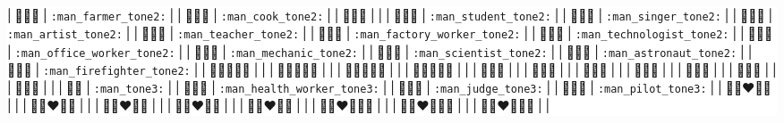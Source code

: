 | 👨🏼‍🌾 | `:man_farmer_tone2:` |
| 👨🏼‍🍳 | `:man_cook_tone2:` |
| 👨🏼‍🍼 | |
| 👨🏼‍🎓 | `:man_student_tone2:` |
| 👨🏼‍🎤 | `:man_singer_tone2:` |
| 👨🏼‍🎨 | `:man_artist_tone2:` |
| 👨🏼‍🏫 | `:man_teacher_tone2:` |
| 👨🏼‍🏭 | `:man_factory_worker_tone2:` |
| 👨🏼‍💻 | `:man_technologist_tone2:` |
| 👨🏼‍💼 | `:man_office_worker_tone2:` |
| 👨🏼‍🔧 | `:man_mechanic_tone2:` |
| 👨🏼‍🔬 | `:man_scientist_tone2:` |
| 👨🏼‍🚀 | `:man_astronaut_tone2:` |
| 👨🏼‍🚒 | `:man_firefighter_tone2:` |
| 👨🏼‍🤝‍👨🏻 | |
| 👨🏼‍🤝‍👨🏽 | |
| 👨🏼‍🤝‍👨🏾 | |
| 👨🏼‍🤝‍👨🏿 | |
| 👨🏼‍🦯 | |
| 👨🏼‍🦰 | |
| 👨🏼‍🦱 | |
| 👨🏼‍🦲 | |
| 👨🏼‍🦳 | |
| 👨🏼‍🦼 | |
| 👨🏼‍🦽 | |
| 👨🏽 | `:man_tone3:` |
| 👨🏽‍⚕️ | `:man_health_worker_tone3:` |
| 👨🏽‍⚖️ | `:man_judge_tone3:` |
| 👨🏽‍✈️ | `:man_pilot_tone3:` |
| 👨🏽‍❤️‍👨🏻 | |
| 👨🏽‍❤️‍👨🏼 | |
| 👨🏽‍❤️‍👨🏽 | |
| 👨🏽‍❤️‍👨🏾 | |
| 👨🏽‍❤️‍👨🏿 | |
| 👨🏽‍❤️‍💋‍👨🏻 | |
| 👨🏽‍❤️‍💋‍👨🏼 | |
| 👨🏽‍❤️‍💋‍👨🏽 | |
